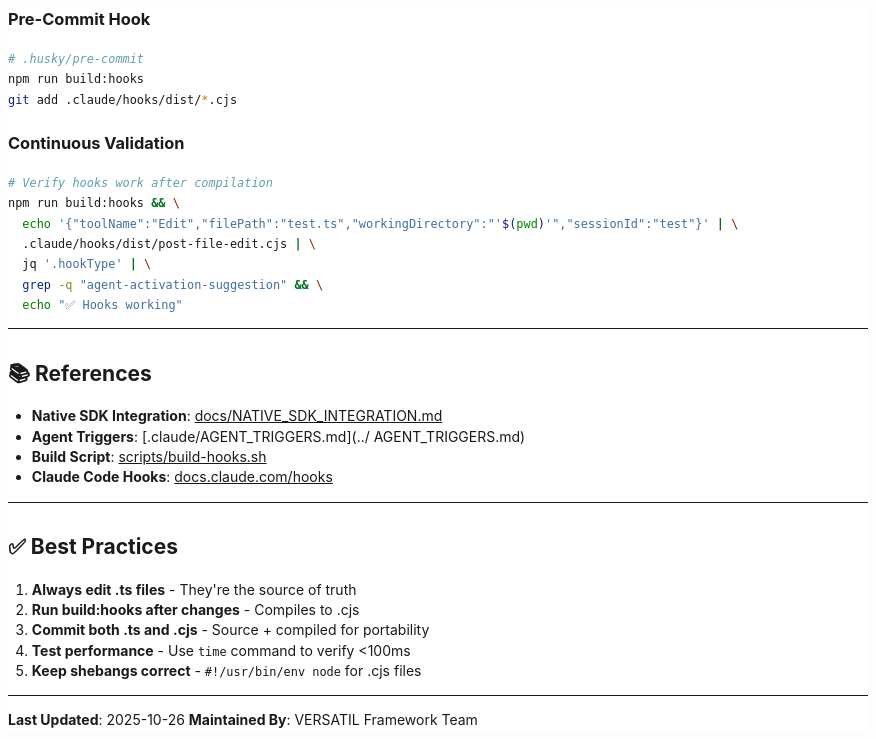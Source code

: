### Pre-Commit Hook
```bash
# .husky/pre-commit
npm run build:hooks
git add .claude/hooks/dist/*.cjs
```

### Continuous Validation
```bash
# Verify hooks work after compilation
npm run build:hooks && \
  echo '{"toolName":"Edit","filePath":"test.ts","workingDirectory":"'$(pwd)'","sessionId":"test"}' | \
  .claude/hooks/dist/post-file-edit.cjs | \
  jq '.hookType' | \
  grep -q "agent-activation-suggestion" && \
  echo "✅ Hooks working"
```

---

## 📚 References

- **Native SDK Integration**: [docs/NATIVE_SDK_INTEGRATION.md](../../docs/NATIVE_SDK_INTEGRATION.md)
- **Agent Triggers**: [.claude/AGENT_TRIGGERS.md](../ AGENT_TRIGGERS.md)
- **Build Script**: [scripts/build-hooks.sh](../../scripts/build-hooks.sh)
- **Claude Code Hooks**: [docs.claude.com/hooks](https://docs.claude.com/en/docs/claude-code/hooks)

---

## ✅ Best Practices

1. **Always edit .ts files** - They're the source of truth
2. **Run build:hooks after changes** - Compiles to .cjs
3. **Commit both .ts and .cjs** - Source + compiled for portability
4. **Test performance** - Use `time` command to verify <100ms
5. **Keep shebangs correct** - `#!/usr/bin/env node` for .cjs files

---

**Last Updated**: 2025-10-26
**Maintained By**: VERSATIL Framework Team
